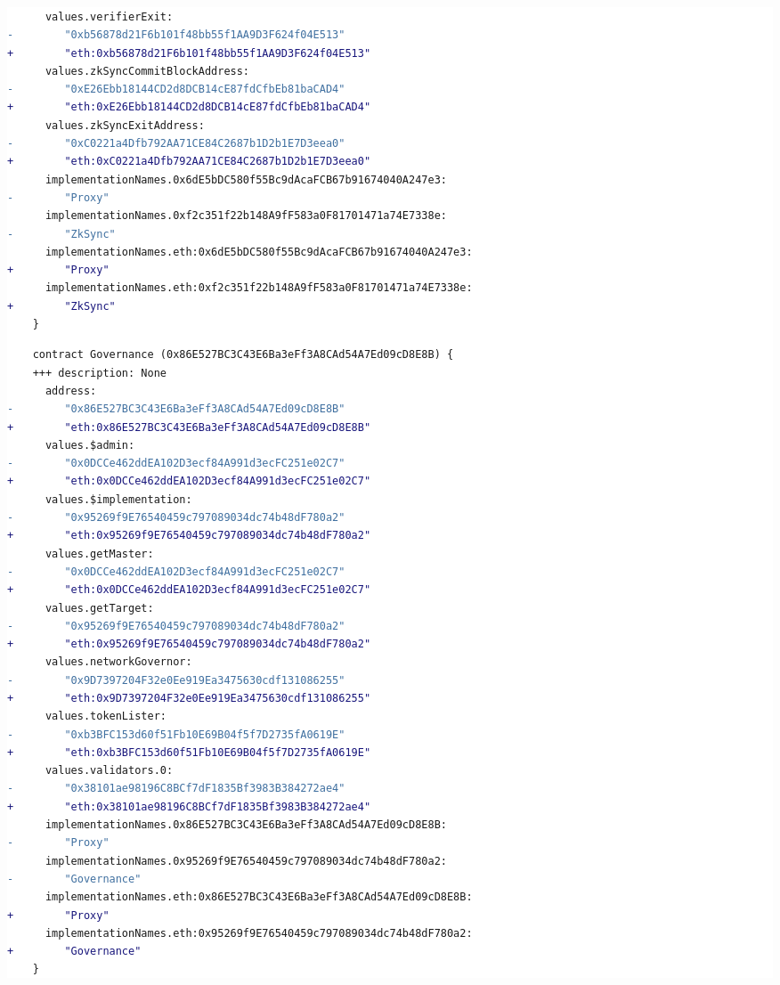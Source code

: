 ```diff
      values.verifierExit:
-        "0xb56878d21F6b101f48bb55f1AA9D3F624f04E513"
+        "eth:0xb56878d21F6b101f48bb55f1AA9D3F624f04E513"
      values.zkSyncCommitBlockAddress:
-        "0xE26Ebb18144CD2d8DCB14cE87fdCfbEb81baCAD4"
+        "eth:0xE26Ebb18144CD2d8DCB14cE87fdCfbEb81baCAD4"
      values.zkSyncExitAddress:
-        "0xC0221a4Dfb792AA71CE84C2687b1D2b1E7D3eea0"
+        "eth:0xC0221a4Dfb792AA71CE84C2687b1D2b1E7D3eea0"
      implementationNames.0x6dE5bDC580f55Bc9dAcaFCB67b91674040A247e3:
-        "Proxy"
      implementationNames.0xf2c351f22b148A9fF583a0F81701471a74E7338e:
-        "ZkSync"
      implementationNames.eth:0x6dE5bDC580f55Bc9dAcaFCB67b91674040A247e3:
+        "Proxy"
      implementationNames.eth:0xf2c351f22b148A9fF583a0F81701471a74E7338e:
+        "ZkSync"
    }
```

```diff
    contract Governance (0x86E527BC3C43E6Ba3eFf3A8CAd54A7Ed09cD8E8B) {
    +++ description: None
      address:
-        "0x86E527BC3C43E6Ba3eFf3A8CAd54A7Ed09cD8E8B"
+        "eth:0x86E527BC3C43E6Ba3eFf3A8CAd54A7Ed09cD8E8B"
      values.$admin:
-        "0x0DCCe462ddEA102D3ecf84A991d3ecFC251e02C7"
+        "eth:0x0DCCe462ddEA102D3ecf84A991d3ecFC251e02C7"
      values.$implementation:
-        "0x95269f9E76540459c797089034dc74b48dF780a2"
+        "eth:0x95269f9E76540459c797089034dc74b48dF780a2"
      values.getMaster:
-        "0x0DCCe462ddEA102D3ecf84A991d3ecFC251e02C7"
+        "eth:0x0DCCe462ddEA102D3ecf84A991d3ecFC251e02C7"
      values.getTarget:
-        "0x95269f9E76540459c797089034dc74b48dF780a2"
+        "eth:0x95269f9E76540459c797089034dc74b48dF780a2"
      values.networkGovernor:
-        "0x9D7397204F32e0Ee919Ea3475630cdf131086255"
+        "eth:0x9D7397204F32e0Ee919Ea3475630cdf131086255"
      values.tokenLister:
-        "0xb3BFC153d60f51Fb10E69B04f5f7D2735fA0619E"
+        "eth:0xb3BFC153d60f51Fb10E69B04f5f7D2735fA0619E"
      values.validators.0:
-        "0x38101ae98196C8BCf7dF1835Bf3983B384272ae4"
+        "eth:0x38101ae98196C8BCf7dF1835Bf3983B384272ae4"
      implementationNames.0x86E527BC3C43E6Ba3eFf3A8CAd54A7Ed09cD8E8B:
-        "Proxy"
      implementationNames.0x95269f9E76540459c797089034dc74b48dF780a2:
-        "Governance"
      implementationNames.eth:0x86E527BC3C43E6Ba3eFf3A8CAd54A7Ed09cD8E8B:
+        "Proxy"
      implementationNames.eth:0x95269f9E76540459c797089034dc74b48dF780a2:
+        "Governance"
    }
```
